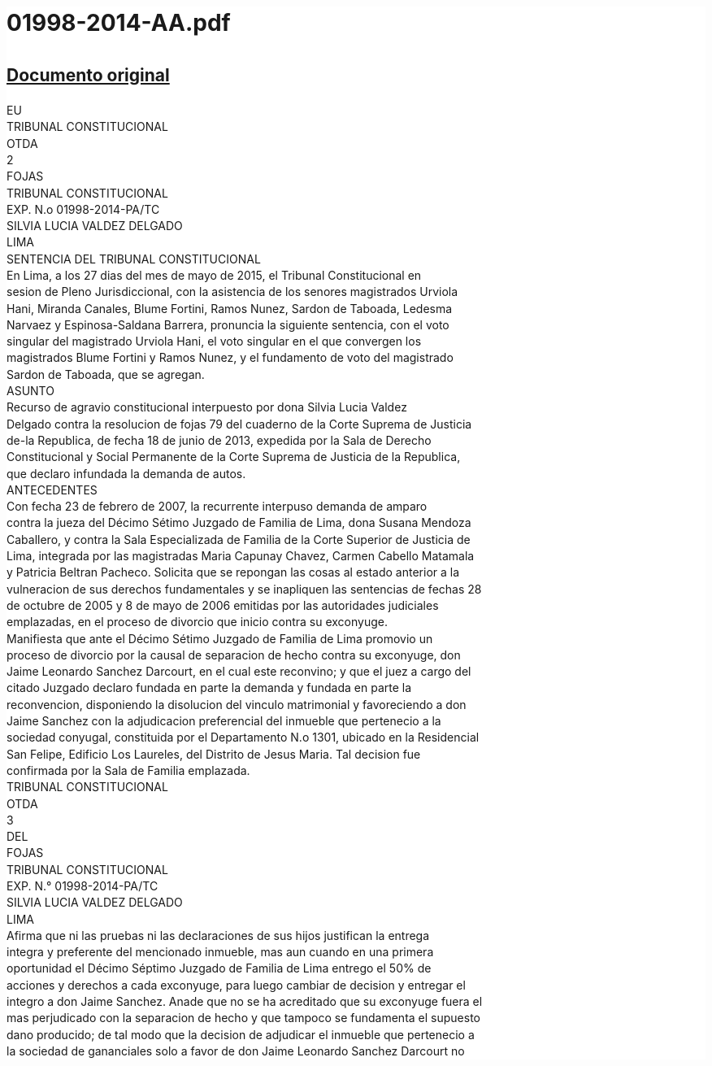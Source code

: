 
01998-2014-AA.pdf
=================
  
[Documento original](https://tc.gob.pe/jurisprudencia/2015/01998-2014-AA.pdf)  
---  
EU  
TRIBUNAL CONSTITUCIONAL  
OTDA  
2  
FOJAS  
TRIBUNAL CONSTITUCIONAL  
EXP. N.o 01998-2014-PA/TC  
SILVIA LUCIA VALDEZ DELGADO  
LIMA  
SENTENCIA DEL TRIBUNAL CONSTITUCIONAL  
En Lima, a los 27 dias del mes de mayo de 2015, el Tribunal Constitucional en  
sesion de Pleno Jurisdiccional, con la asistencia de los senores magistrados Urviola  
Hani, Miranda Canales, Blume Fortini, Ramos Nunez, Sardon de Taboada, Ledesma  
Narvaez y Espinosa-Saldana Barrera, pronuncia la siguiente sentencia, con el voto  
singular del magistrado Urviola Hani, el voto singular en el que convergen los  
magistrados Blume Fortini y Ramos Nunez, y el fundamento de voto del magistrado  
Sardon de Taboada, que se agregan.  
ASUNTO  
Recurso de agravio constitucional interpuesto por dona Silvia Lucia Valdez  
Delgado contra la resolucion de fojas 79 del cuaderno de la Corte Suprema de Justicia  
de-la Republica, de fecha 18 de junio de 2013, expedida por la Sala de Derecho  
Constitucional y Social Permanente de la Corte Suprema de Justicia de la Republica,  
que declaro infundada la demanda de autos.  
ANTECEDENTES  
Con fecha 23 de febrero de 2007, la recurrente interpuso demanda de amparo  
contra la jueza del Décimo Sétimo Juzgado de Familia de Lima, dona Susana Mendoza  
Caballero, y contra la Sala Especializada de Familia de la Corte Superior de Justicia de  
Lima, integrada por las magistradas Maria Capunay Chavez, Carmen Cabello Matamala  
y Patricia Beltran Pacheco. Solicita que se repongan las cosas al estado anterior a la  
vulneracion de sus derechos fundamentales y se inapliquen las sentencias de fechas 28  
de octubre de 2005 y 8 de mayo de 2006 emitidas por las autoridades judiciales  
emplazadas, en el proceso de divorcio que inicio contra su exconyuge.  
Manifiesta que ante el Décimo Sétimo Juzgado de Familia de Lima promovio un  
proceso de divorcio por la causal de separacion de hecho contra su exconyuge, don  
Jaime Leonardo Sanchez Darcourt, en el cual este reconvino; y que el juez a cargo del  
citado Juzgado declaro fundada en parte la demanda y fundada en parte la  
reconvencion, disponiendo la disolucion del vinculo matrimonial y favoreciendo a don  
Jaime Sanchez con la adjudicacion preferencial del inmueble que pertenecio a la  
sociedad conyugal, constituida por el Departamento N.o 1301, ubicado en la Residencial  
San Felipe, Edificio Los Laureles, del Distrito de Jesus Maria. Tal decision fue  
confirmada por la Sala de Familia emplazada.  
TRIBUNAL CONSTITUCIONAL  
OTDA  
3  
DEL  
FOJAS  
TRIBUNAL CONSTITUCIONAL  
EXP. N.° 01998-2014-PA/TC  
SILVIA LUCIA VALDEZ DELGADO  
LIMA  
Afirma que ni las pruebas ni las declaraciones de sus hijos justifican la entrega  
integra y preferente del mencionado inmueble, mas aun cuando en una primera  
oportunidad el Décimo Séptimo Juzgado de Familia de Lima entrego el 50% de  
acciones y derechos a cada exconyuge, para luego cambiar de decision y entregar el  
integro a don Jaime Sanchez. Anade que no se ha acreditado que su exconyuge fuera el  
mas perjudicado con la separacion de hecho y que tampoco se fundamenta el supuesto  
dano producido; de tal modo que la decision de adjudicar el inmueble que pertenecio a  
la sociedad de gananciales solo a favor de don Jaime Leonardo Sanchez Darcourt no  